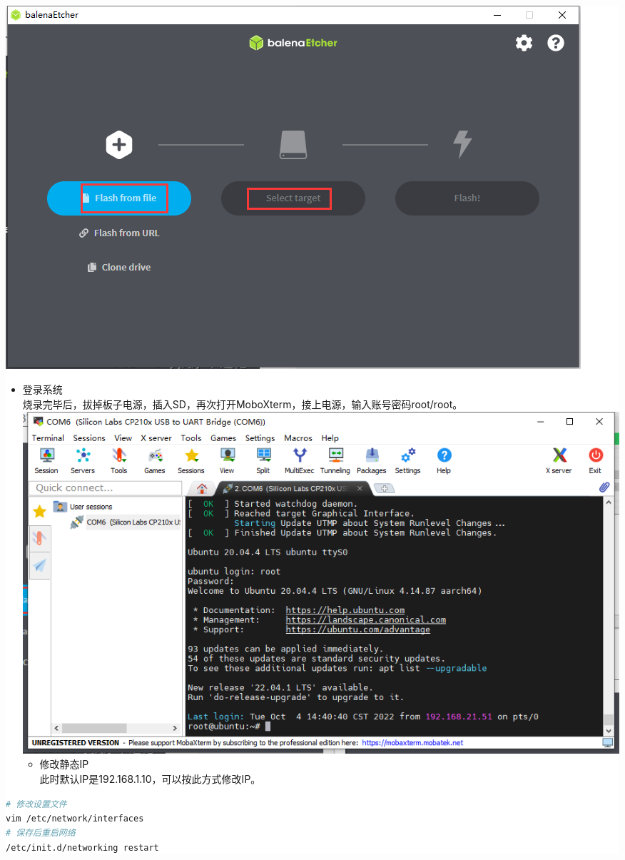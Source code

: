 ![](vx_images/260372717226721.png)  
* 登录系统  
烧录完毕后，拔掉板子电源，插入SD，再次打开MoboXterm，接上电源，输入账号密码root/root。  
![](vx_images/86543017249161.png)  
    * 修改静态IP  
此时默认IP是192.168.1.10，可以按此方式修改IP。  
```bash  
# 修改设置文件  
vim /etc/network/interfaces  
# 保存后重启网络  
/etc/init.d/networking restart  
```  